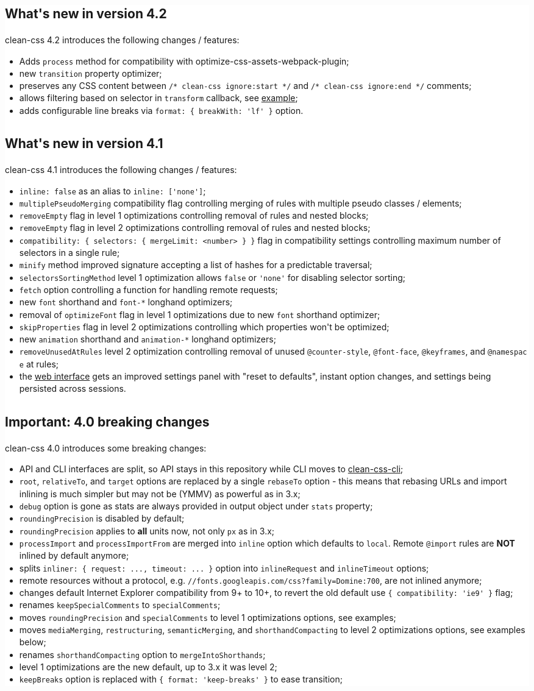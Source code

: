 ## What's new in version 4.2

clean-css 4.2 introduces the following changes / features:

- Adds `process` method for compatibility with optimize-css-assets-webpack-plugin;
- new `transition` property optimizer;
- preserves any CSS content between `/* clean-css ignore:start */` and `/* clean-css ignore:end */` comments;
- allows filtering based on selector in `transform` callback, see [example](#how-to-apply-arbitrary-transformations-to-css-properties);
- adds configurable line breaks via `format: { breakWith: 'lf' }` option.

## What's new in version 4.1

clean-css 4.1 introduces the following changes / features:

- `inline: false` as an alias to `inline: ['none']`;
- `multiplePseudoMerging` compatibility flag controlling merging of rules with multiple pseudo classes / elements;
- `removeEmpty` flag in level 1 optimizations controlling removal of rules and nested blocks;
- `removeEmpty` flag in level 2 optimizations controlling removal of rules and nested blocks;
- `compatibility: { selectors: { mergeLimit: <number> } }` flag in compatibility settings controlling maximum number of selectors in a single rule;
- `minify` method improved signature accepting a list of hashes for a predictable traversal;
- `selectorsSortingMethod` level 1 optimization allows `false` or `'none'` for disabling selector sorting;
- `fetch` option controlling a function for handling remote requests;
- new `font` shorthand and `font-*` longhand optimizers;
- removal of `optimizeFont` flag in level 1 optimizations due to new `font` shorthand optimizer;
- `skipProperties` flag in level 2 optimizations controlling which properties won't be optimized;
- new `animation` shorthand and `animation-*` longhand optimizers;
- `removeUnusedAtRules` level 2 optimization controlling removal of unused `@counter-style`, `@font-face`, `@keyframes`, and `@namespace` at rules;
- the [web interface](https://clean-css.github.io/) gets an improved settings panel with "reset to defaults", instant option changes, and settings being persisted across sessions.

## Important: 4.0 breaking changes

clean-css 4.0 introduces some breaking changes:

- API and CLI interfaces are split, so API stays in this repository while CLI moves to [clean-css-cli](https://github.com/clean-css/clean-css-cli);
- `root`, `relativeTo`, and `target` options are replaced by a single `rebaseTo` option - this means that rebasing URLs and import inlining is much simpler but may not be (YMMV) as powerful as in 3.x;
- `debug` option is gone as stats are always provided in output object under `stats` property;
- `roundingPrecision` is disabled by default;
- `roundingPrecision` applies to **all** units now, not only `px` as in 3.x;
- `processImport` and `processImportFrom` are merged into `inline` option which defaults to `local`. Remote `@import` rules are **NOT** inlined by default anymore;
- splits `inliner: { request: ..., timeout: ... }` option into `inlineRequest` and `inlineTimeout` options;
- remote resources without a protocol, e.g. `//fonts.googleapis.com/css?family=Domine:700`, are not inlined anymore;
- changes default Internet Explorer compatibility from 9+ to 10+, to revert the old default use `{ compatibility: 'ie9' }` flag;
- renames `keepSpecialComments` to `specialComments`;
- moves `roundingPrecision` and `specialComments` to level 1 optimizations options, see examples;
- moves `mediaMerging`, `restructuring`, `semanticMerging`, and `shorthandCompacting` to level 2 optimizations options, see examples below;
- renames `shorthandCompacting` option to `mergeIntoShorthands`;
- level 1 optimizations are the new default, up to 3.x it was level 2;
- `keepBreaks` option is replaced with `{ format: 'keep-breaks' }` to ease transition;